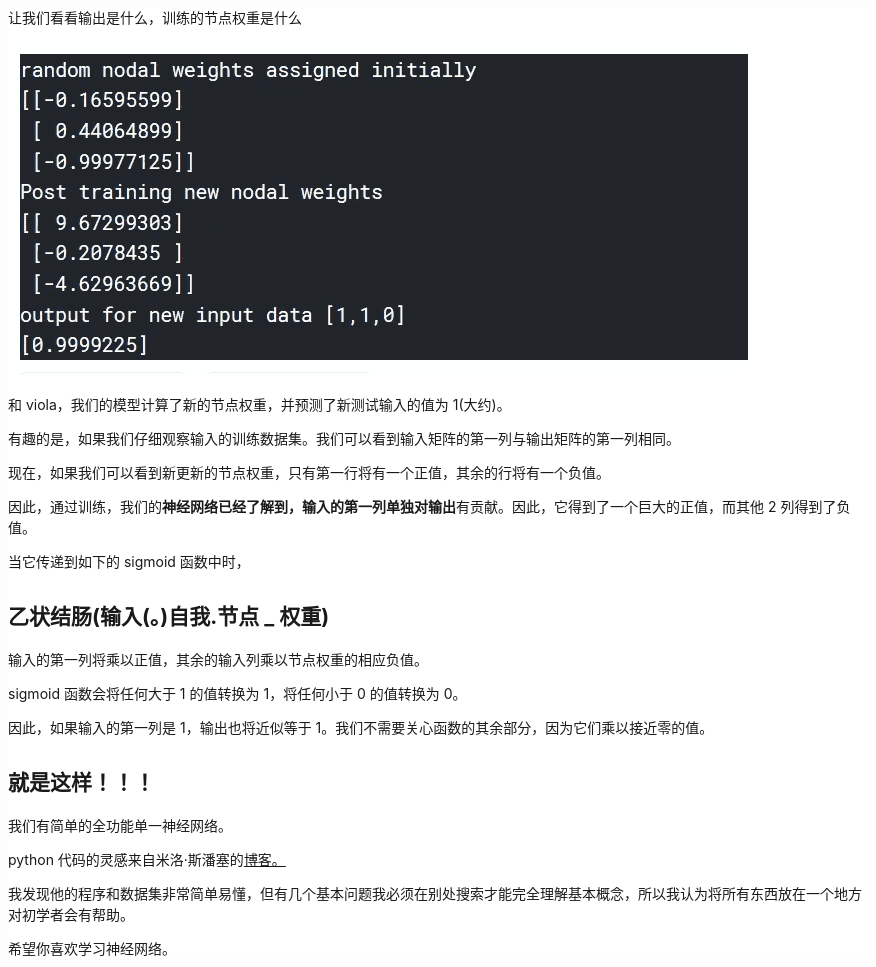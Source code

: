 让我们看看输出是什么，训练的节点权重是什么

![](img/913ba41f058de06604f6b3ecf493267c.png)

和 viola，我们的模型计算了新的节点权重，并预测了新测试输入的值为 1(大约)。

有趣的是，如果我们仔细观察输入的训练数据集。我们可以看到输入矩阵的第一列与输出矩阵的第一列相同。

现在，如果我们可以看到新更新的节点权重，只有第一行将有一个正值，其余的行将有一个负值。

因此，通过训练，我们的**神经网络已经了解到，输入的第一列单独对输出**有贡献。因此，它得到了一个巨大的正值，而其他 2 列得到了负值。

当它传递到如下的 sigmoid 函数中时，

## 乙状结肠(输入(。)自我.节点 _ 权重)

输入的第一列将乘以正值，其余的输入列乘以节点权重的相应负值。

sigmoid 函数会将任何大于 1 的值转换为 1，将任何小于 0 的值转换为 0。

因此，如果输入的第一列是 1，输出也将近似等于 1。我们不需要关心函数的其余部分，因为它们乘以接近零的值。

## 就是这样！！！

我们有简单的全功能单一神经网络。

python 代码的灵感来自米洛·斯潘塞的[博客。](/technology-invention-and-more/how-to-build-a-simple-neural-network-in-9-lines-of-python-code-cc8f23647ca1#.l51z38s7f)

我发现他的程序和数据集非常简单易懂，但有几个基本问题我必须在别处搜索才能完全理解基本概念，所以我认为将所有东西放在一个地方对初学者会有帮助。

希望你喜欢学习神经网络。